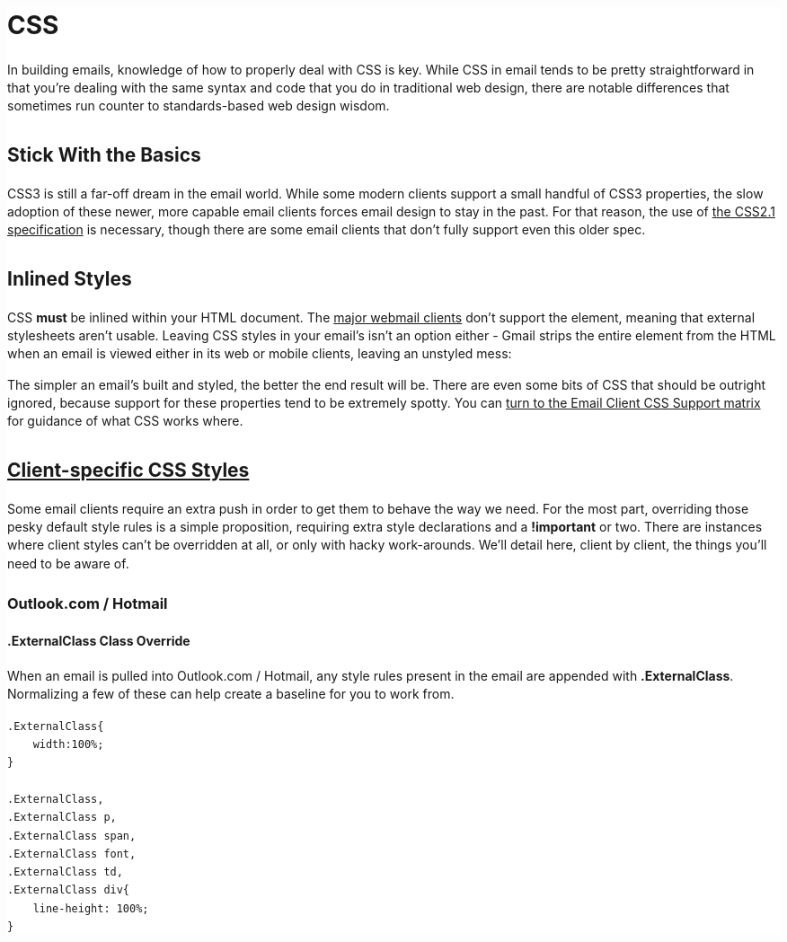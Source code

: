 # CSS

In building emails, knowledge of how to properly deal with CSS is key. While CSS in email tends to be pretty straightforward in that you’re dealing with the same syntax and code that you do in traditional web design, there are notable differences that sometimes run counter to standards-based web design wisdom.

## Stick With the Basics

CSS3 is still a far-off dream in the email world. While some modern clients support a small handful of CSS3 properties, the slow adoption of these newer, more capable email clients forces email design to stay in the past. For that reason, the use of [the CSS2.1 specification](http://www.w3.org/TR/CSS2/) is necessary, though there are some email clients that don’t fully support even this older spec.

## Inlined Styles

CSS **must** be inlined within your HTML document. The [major webmail clients](https://templates.mailchimp.com/concepts/email-clients) don’t support the  element, meaning that external stylesheets aren’t usable. Leaving CSS styles in your email’s  isn’t an option either - Gmail strips the entire element from the HTML when an email is viewed either in its web or mobile clients, leaving an unstyled mess:

The simpler an email’s built and styled, the better the end result will be. There are even some bits of CSS that should be outright ignored, because support for these properties tend to be extremely spotty. You can [turn to the Email Client CSS Support matrix](https://templates.mailchimp.com/resources/email-client-css-support) for guidance of what CSS works where.

## [Client-specific CSS Styles](https://templates.mailchimp.com/development/css/client-specific-styles/)

Some email clients require an extra push in order to get them to behave the way we need. For the most part, overriding those pesky default style rules is a simple proposition, requiring extra style declarations and a **!important** or two. There are instances where client styles can’t be overridden at all, or only with hacky work-arounds. We’ll detail here, client by client, the things you’ll need to be aware of.

### Outlook.com / Hotmail

#### .ExternalClass Class Override

When an email is pulled into Outlook.com / Hotmail, any style rules present in the email are appended with **.ExternalClass**. Normalizing a few of these can help create a baseline for you to work from.

```text
.ExternalClass{
    width:100%;
}

.ExternalClass,
.ExternalClass p,
.ExternalClass span,
.ExternalClass font,
.ExternalClass td,
.ExternalClass div{
    line-height: 100%;
}
```
